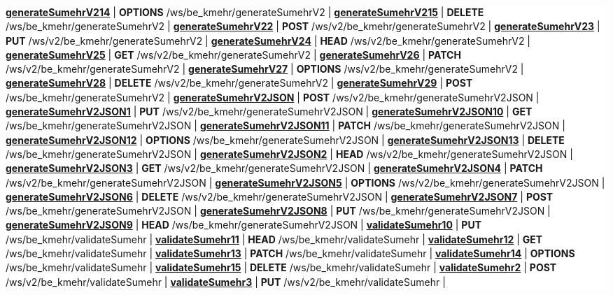 [**generateSumehrV214**](KmehrWsControllerApi.md#generateSumehrV214) | **OPTIONS** /ws/be_kmehr/generateSumehrV2 | 
[**generateSumehrV215**](KmehrWsControllerApi.md#generateSumehrV215) | **DELETE** /ws/be_kmehr/generateSumehrV2 | 
[**generateSumehrV22**](KmehrWsControllerApi.md#generateSumehrV22) | **POST** /ws/v2/be_kmehr/generateSumehrV2 | 
[**generateSumehrV23**](KmehrWsControllerApi.md#generateSumehrV23) | **PUT** /ws/v2/be_kmehr/generateSumehrV2 | 
[**generateSumehrV24**](KmehrWsControllerApi.md#generateSumehrV24) | **HEAD** /ws/v2/be_kmehr/generateSumehrV2 | 
[**generateSumehrV25**](KmehrWsControllerApi.md#generateSumehrV25) | **GET** /ws/v2/be_kmehr/generateSumehrV2 | 
[**generateSumehrV26**](KmehrWsControllerApi.md#generateSumehrV26) | **PATCH** /ws/v2/be_kmehr/generateSumehrV2 | 
[**generateSumehrV27**](KmehrWsControllerApi.md#generateSumehrV27) | **OPTIONS** /ws/v2/be_kmehr/generateSumehrV2 | 
[**generateSumehrV28**](KmehrWsControllerApi.md#generateSumehrV28) | **DELETE** /ws/v2/be_kmehr/generateSumehrV2 | 
[**generateSumehrV29**](KmehrWsControllerApi.md#generateSumehrV29) | **POST** /ws/be_kmehr/generateSumehrV2 | 
[**generateSumehrV2JSON**](KmehrWsControllerApi.md#generateSumehrV2JSON) | **POST** /ws/v2/be_kmehr/generateSumehrV2JSON | 
[**generateSumehrV2JSON1**](KmehrWsControllerApi.md#generateSumehrV2JSON1) | **PUT** /ws/v2/be_kmehr/generateSumehrV2JSON | 
[**generateSumehrV2JSON10**](KmehrWsControllerApi.md#generateSumehrV2JSON10) | **GET** /ws/be_kmehr/generateSumehrV2JSON | 
[**generateSumehrV2JSON11**](KmehrWsControllerApi.md#generateSumehrV2JSON11) | **PATCH** /ws/be_kmehr/generateSumehrV2JSON | 
[**generateSumehrV2JSON12**](KmehrWsControllerApi.md#generateSumehrV2JSON12) | **OPTIONS** /ws/be_kmehr/generateSumehrV2JSON | 
[**generateSumehrV2JSON13**](KmehrWsControllerApi.md#generateSumehrV2JSON13) | **DELETE** /ws/be_kmehr/generateSumehrV2JSON | 
[**generateSumehrV2JSON2**](KmehrWsControllerApi.md#generateSumehrV2JSON2) | **HEAD** /ws/v2/be_kmehr/generateSumehrV2JSON | 
[**generateSumehrV2JSON3**](KmehrWsControllerApi.md#generateSumehrV2JSON3) | **GET** /ws/v2/be_kmehr/generateSumehrV2JSON | 
[**generateSumehrV2JSON4**](KmehrWsControllerApi.md#generateSumehrV2JSON4) | **PATCH** /ws/v2/be_kmehr/generateSumehrV2JSON | 
[**generateSumehrV2JSON5**](KmehrWsControllerApi.md#generateSumehrV2JSON5) | **OPTIONS** /ws/v2/be_kmehr/generateSumehrV2JSON | 
[**generateSumehrV2JSON6**](KmehrWsControllerApi.md#generateSumehrV2JSON6) | **DELETE** /ws/v2/be_kmehr/generateSumehrV2JSON | 
[**generateSumehrV2JSON7**](KmehrWsControllerApi.md#generateSumehrV2JSON7) | **POST** /ws/be_kmehr/generateSumehrV2JSON | 
[**generateSumehrV2JSON8**](KmehrWsControllerApi.md#generateSumehrV2JSON8) | **PUT** /ws/be_kmehr/generateSumehrV2JSON | 
[**generateSumehrV2JSON9**](KmehrWsControllerApi.md#generateSumehrV2JSON9) | **HEAD** /ws/be_kmehr/generateSumehrV2JSON | 
[**validateSumehr10**](KmehrWsControllerApi.md#validateSumehr10) | **PUT** /ws/be_kmehr/validateSumehr | 
[**validateSumehr11**](KmehrWsControllerApi.md#validateSumehr11) | **HEAD** /ws/be_kmehr/validateSumehr | 
[**validateSumehr12**](KmehrWsControllerApi.md#validateSumehr12) | **GET** /ws/be_kmehr/validateSumehr | 
[**validateSumehr13**](KmehrWsControllerApi.md#validateSumehr13) | **PATCH** /ws/be_kmehr/validateSumehr | 
[**validateSumehr14**](KmehrWsControllerApi.md#validateSumehr14) | **OPTIONS** /ws/be_kmehr/validateSumehr | 
[**validateSumehr15**](KmehrWsControllerApi.md#validateSumehr15) | **DELETE** /ws/be_kmehr/validateSumehr | 
[**validateSumehr2**](KmehrWsControllerApi.md#validateSumehr2) | **POST** /ws/v2/be_kmehr/validateSumehr | 
[**validateSumehr3**](KmehrWsControllerApi.md#validateSumehr3) | **PUT** /ws/v2/be_kmehr/validateSumehr | 